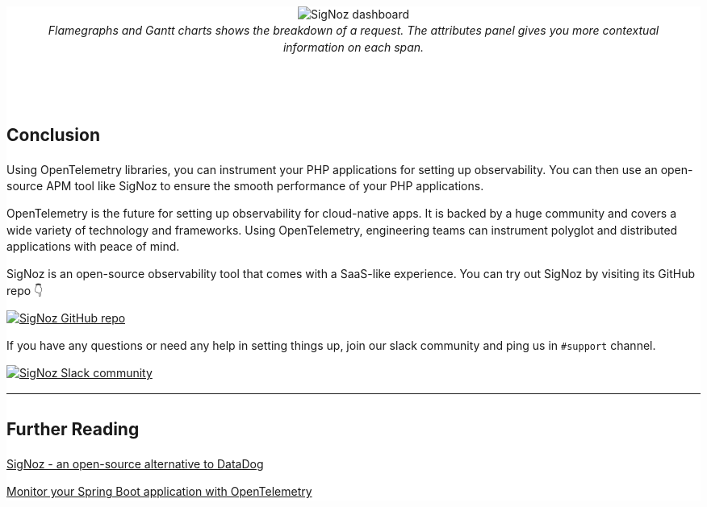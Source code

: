 <figure data-zoomable align='center'>
    <img src="/img/blog/2022/06/otel_php_flamegraphs_gantt_charts.webp" alt="SigNoz dashboard"/>
    <figcaption><i>Flamegraphs and Gantt charts shows the breakdown of a request. The attributes panel gives you more contextual information on each span.</i></figcaption>
</figure>

<br></br>

## Conclusion

Using OpenTelemetry libraries, you can instrument your PHP applications for setting up observability. You can then use an open-source APM tool like SigNoz to ensure the smooth performance of your PHP applications.

OpenTelemetry is the future for setting up observability for cloud-native apps. It is backed by a huge community and covers a wide variety of technology and frameworks. Using OpenTelemetry, engineering teams can instrument polyglot and distributed applications with peace of mind.

SigNoz is an open-source observability tool that comes with a SaaS-like experience. You can try out SigNoz by visiting its GitHub repo 👇

[![SigNoz GitHub repo](/img/blog/common/signoz_github.webp)](https://github.com/SigNoz/signoz)

If you have any questions or need any help in setting things up, join our slack community and ping us in `#support` channel.

[![SigNoz Slack community](/img/blog/common/join_slack_cta.png)](https://signoz.io/slack)

---
## Further Reading

[SigNoz - an open-source alternative to DataDog](https://signoz.io/blog/open-source-datadog-alternative/)

[Monitor your Spring Boot application with OpenTelemetry](https://signoz.io/blog/opentelemetry-spring-boot/)
